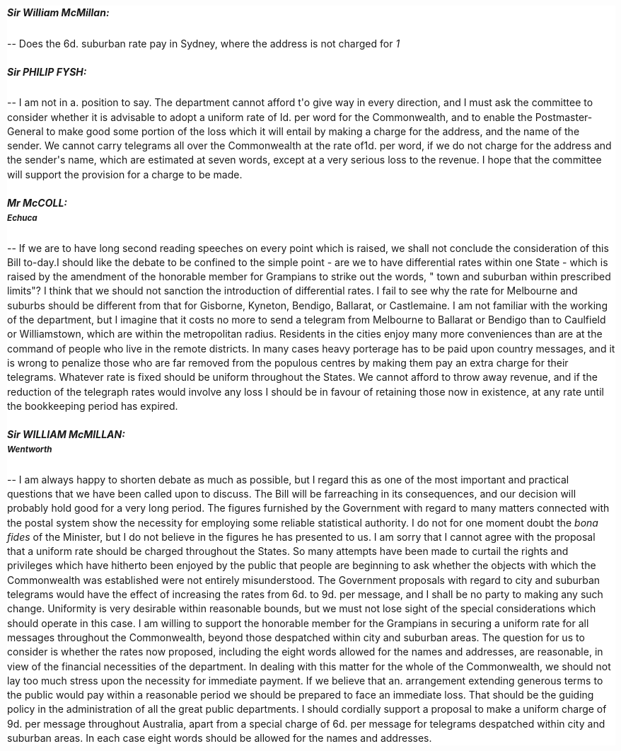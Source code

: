 ##### Sir William McMillan:

-- Does the 6d. suburban rate pay in Sydney, where the address is not charged for  *1* 

##### Sir PHILIP FYSH:

-- I am not in a. position to say. The department cannot afford t'o give way in every direction, and I must ask the committee to consider whether it is advisable to adopt a uniform rate of Id. per word for the Commonwealth, and to enable the Postmaster-General to make good some portion of the loss which it will entail by making a charge for the address, and the name of the sender. We cannot carry telegrams all over the Commonwealth at the rate of1d. per word, if we do not charge for the address and the sender's name, which are estimated at seven words, except at a very serious loss to the revenue. I hope that the committee will support the provision for a charge to be made. 

##### Mr McCOLL:<br><small class="text-muted">Echuca</small>

-- If we are to have long second reading speeches on every point which is raised, we shall not conclude the consideration of this Bill to-day.I should like the debate to be confined to the simple point - are we to have differential rates within one State - which is raised by the amendment of the honorable member for Grampians to strike out the words, " town and suburban within prescribed limits"? I think that we should not sanction the introduction of differential rates. I fail to see why the rate for Melbourne and suburbs should be different from that for Gisborne, Kyneton, Bendigo, Ballarat, or Castlemaine. I am not familiar with the working of the department, but I imagine that it costs no more to send a telegram from Melbourne to Ballarat or Bendigo than to Caulfield or Williamstown, which are within the metropolitan radius. Residents in the cities enjoy many more conveniences than are at the command of people who live in the remote districts. In many cases heavy porterage has to be paid upon country messages, and it is wrong to penalize those who are far removed from the populous centres by making them pay an extra charge for their telegrams. Whatever rate is fixed should be uniform throughout the States. We cannot afford to throw away revenue, and if the reduction of the telegraph rates would involve any loss I should be in favour of retaining those now in existence, at any rate until the bookkeeping period has expired. 

##### Sir WILLIAM McMILLAN:<br><small class="text-muted">Wentworth</small>

-- I am always happy to shorten debate as much as possible, but I regard this as one of the most important and practical questions that we have been called upon to discuss. The Bill will be farreaching in its consequences, and our decision will probably hold good for a very long period. The figures furnished by the Government with regard to many matters connected with the postal system show the necessity for employing some reliable statistical authority. I do not for one moment doubt the  *bona fides*  of the Minister, but I do not believe in the figures he has presented to us. I am sorry that I cannot agree with the proposal that a uniform rate should be charged throughout the States. So many attempts have been made to curtail the rights and privileges which have hitherto been enjoyed by the public that people are beginning to ask whether the objects with which the Commonwealth was established were not entirely misunderstood. The Government proposals with regard to city and suburban telegrams would have the effect of increasing the rates from 6d. to 9d. per message, and I shall be no party to making any such change. Uniformity is very desirable within reasonable bounds, but we must not lose sight of the special considerations which should operate in this case. I am willing to support the honorable member for the Grampians in securing a uniform rate for all messages throughout the Commonwealth, beyond those despatched within city and suburban areas. The question for us to consider is whether the rates now proposed, including the eight words allowed for the names and addresses, are reasonable, in view of the financial necessities of the department. In dealing with this matter for the whole of the Commonwealth, we should not lay too much stress upon the necessity for immediate payment. If we believe that an. arrangement extending generous terms to the public would pay within a reasonable period we should be prepared to face an immediate loss. That should be the guiding policy in the administration of all the great public departments. I should cordially support a proposal to make a uniform charge of 9d. per message throughout Australia, apart from a special charge of 6d. per message for telegrams despatched within city and suburban areas. In each case eight words should be allowed for the names and addresses. 
